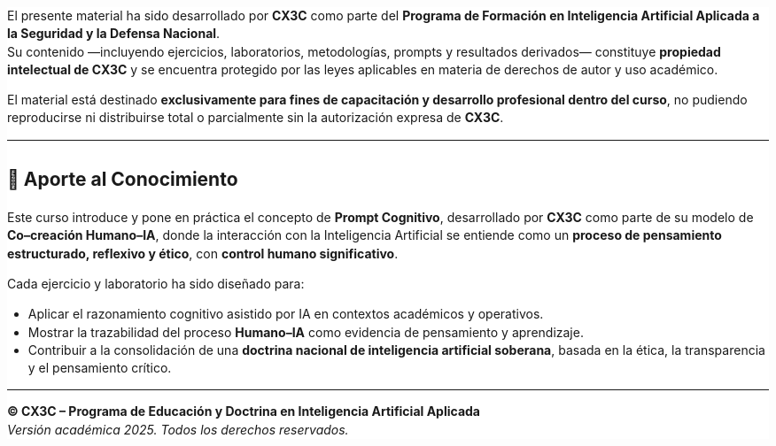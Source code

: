 El presente material ha sido desarrollado por **CX3C** como parte del **Programa de Formación en Inteligencia Artificial Aplicada a la Seguridad y la Defensa Nacional**.  
Su contenido —incluyendo ejercicios, laboratorios, metodologías, prompts y resultados derivados— constituye **propiedad intelectual de CX3C** y se encuentra protegido por las leyes aplicables en materia de derechos de autor y uso académico.

El material está destinado **exclusivamente para fines de capacitación y desarrollo profesional dentro del curso**, no pudiendo reproducirse ni distribuirse total o parcialmente sin la autorización expresa de **CX3C**.

---

## 🧠 Aporte al Conocimiento

Este curso introduce y pone en práctica el concepto de **Prompt Cognitivo**, desarrollado por **CX3C** como parte de su modelo de **Co–creación Humano–IA**, donde la interacción con la Inteligencia Artificial se entiende como un **proceso de pensamiento estructurado, reflexivo y ético**, con **control humano significativo**.

Cada ejercicio y laboratorio ha sido diseñado para:
- Aplicar el razonamiento cognitivo asistido por IA en contextos académicos y operativos.  
- Mostrar la trazabilidad del proceso **Humano–IA** como evidencia de pensamiento y aprendizaje.  
- Contribuir a la consolidación de una **doctrina nacional de inteligencia artificial soberana**, basada en la ética, la transparencia y el pensamiento crítico.

---

**© CX3C – Programa de Educación y Doctrina en Inteligencia Artificial Aplicada**  
*Versión académica 2025. Todos los derechos reservados.*

